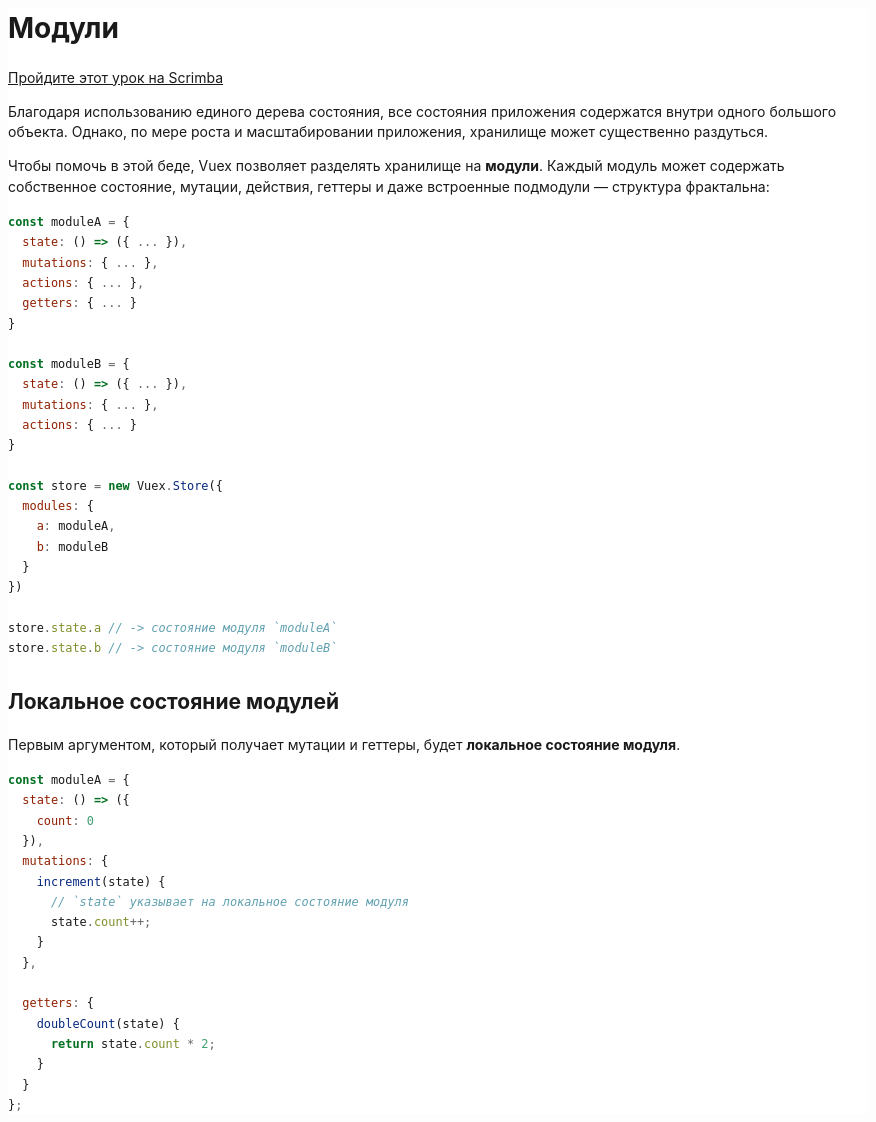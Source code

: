 # Модули

<div class="scrimba"><a href="https://scrimba.com/p/pnyzgAP/cqKK4psq" target="_blank" rel="noopener noreferrer">Пройдите этот урок на Scrimba</a></div>

Благодаря использованию единого дерева состояния, все состояния приложения содержатся внутри одного большого объекта. Однако, по мере роста и масштабировании приложения, хранилище может существенно раздуться.

Чтобы помочь в этой беде, Vuex позволяет разделять хранилище на **модули**. Каждый модуль может содержать собственное состояние, мутации, действия, геттеры и даже встроенные подмодули — структура фрактальна:

```js
const moduleA = {
  state: () => ({ ... }),
  mutations: { ... },
  actions: { ... },
  getters: { ... }
}

const moduleB = {
  state: () => ({ ... }),
  mutations: { ... },
  actions: { ... }
}

const store = new Vuex.Store({
  modules: {
    a: moduleA,
    b: moduleB
  }
})

store.state.a // -> состояние модуля `moduleA`
store.state.b // -> состояние модуля `moduleB`
```

## Локальное состояние модулей

Первым аргументом, который получает мутации и геттеры, будет **локальное состояние модуля**.

```js
const moduleA = {
  state: () => ({
    count: 0
  }),
  mutations: {
    increment(state) {
      // `state` указывает на локальное состояние модуля
      state.count++;
    }
  },

  getters: {
    doubleCount(state) {
      return state.count * 2;
    }
  }
};
```
